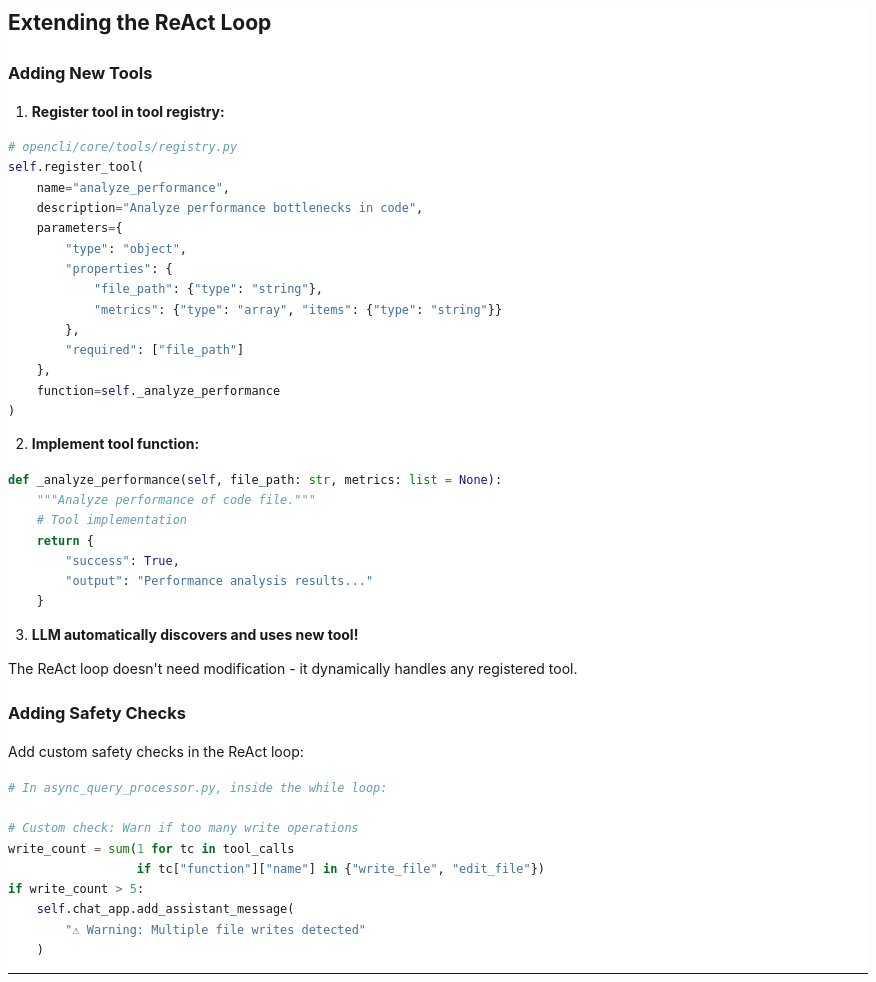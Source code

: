 
## Extending the ReAct Loop

### Adding New Tools

1. **Register tool in tool registry:**
```python
# opencli/core/tools/registry.py
self.register_tool(
    name="analyze_performance",
    description="Analyze performance bottlenecks in code",
    parameters={
        "type": "object",
        "properties": {
            "file_path": {"type": "string"},
            "metrics": {"type": "array", "items": {"type": "string"}}
        },
        "required": ["file_path"]
    },
    function=self._analyze_performance
)
```

2. **Implement tool function:**
```python
def _analyze_performance(self, file_path: str, metrics: list = None):
    """Analyze performance of code file."""
    # Tool implementation
    return {
        "success": True,
        "output": "Performance analysis results..."
    }
```

3. **LLM automatically discovers and uses new tool!**

The ReAct loop doesn't need modification - it dynamically handles any registered tool.

### Adding Safety Checks

Add custom safety checks in the ReAct loop:

```python
# In async_query_processor.py, inside the while loop:

# Custom check: Warn if too many write operations
write_count = sum(1 for tc in tool_calls
                  if tc["function"]["name"] in {"write_file", "edit_file"})
if write_count > 5:
    self.chat_app.add_assistant_message(
        "⚠ Warning: Multiple file writes detected"
    )
```

---